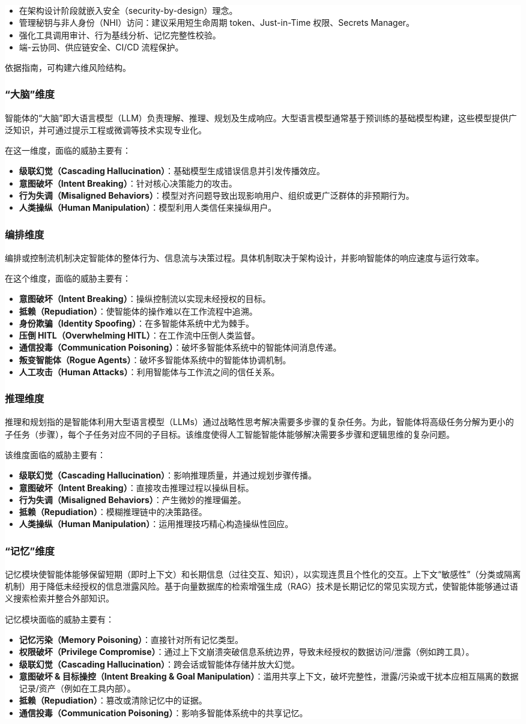 - 在架构设计阶段就嵌入安全（security-by-design）理念。
- 管理秘钥与非人身份（NHI）访问：建议采用短生命周期 token、Just-in-Time 权限、Secrets Manager。
- 强化工具调用审计、行为基线分析、记忆完整性校验。
- 端-云协同、供应链安全、CI/CD 流程保护。

依据指南，可构建六维风险结构。

### “大脑”维度

智能体的“大脑”即大语言模型（LLM）负责理解、推理、规划及生成响应。大型语言模型通常基于预训练的基础模型构建，这些模型提供广泛知识，并可通过提示工程或微调等技术实现专业化。

在这一维度，面临的威胁主要有：

- **级联幻觉（Cascading Hallucination）**：基础模型生成错误信息并引发传播效应。
- **意图破坏（Intent Breaking）**：针对核心决策能力的攻击。
- **行为失调（Misaligned Behaviors）**：模型对齐问题导致出现影响用户、组织或更广泛群体的非预期行为。
- **人类操纵（Human Manipulation）**：模型利用人类信任来操纵用户。

### 编排维度

编排或控制流机制决定智能体的整体行为、信息流与决策过程。具体机制取决于架构设计，并影响智能体的响应速度与运行效率。

在这个维度，面临的威胁主要有：

- **意图破坏（Intent Breaking）**：操纵控制流以实现未经授权的目标。
- **抵赖（Repudiation）**：使智能体的操作难以在工作流程中追溯。
- **身份欺骗（Identity Spoofing）**：在多智能体系统中尤为棘手。
- **压倒 HITL（Overwhelming HITL）**：在工作流中压倒人类监督。
- **通信投毒（Communication Poisoning）**：破坏多智能体系统中的智能体间消息传递。
- **叛变智能体（Rogue Agents）**：破坏多智能体系统中的智能体协调机制。
- **人工攻击（Human Attacks）**：利用智能体与工作流之间的信任关系。

### 推理维度

推理和规划指的是智能体利用大型语言模型（LLMs）通过战略性思考解决需要多步骤的复杂任务。为此，智能体将高级任务分解为更小的子任务（步骤），每个子任务对应不同的子目标。该维度使得人工智能智能体能够解决需要多步骤和逻辑思维的复杂问题。

该维度面临的威胁主要有：

- **级联幻觉（Cascading Hallucination）**：影响推理质量，并通过规划步骤传播。
- **意图破坏（Intent Breaking）**：直接攻击推理过程以操纵目标。
- **行为失调（Misaligned Behaviors）**：产生微妙的推理偏差。
- **抵赖（Repudiation）**：模糊推理链中的决策路径。
- **人类操纵（Human Manipulation）**：运用推理技巧精心构造操纵性回应。

### “记忆”维度

记忆模块使智能体能够保留短期（即时上下文）和长期信息（过往交互、知识），以实现连贯且个性化的交互。上下文“敏感性”（分类或隔离机制）用于降低未经授权的信息泄露风险。基于向量数据库的检索增强生成（RAG）技术是长期记忆的常见实现方式，使智能体能够通过语义搜索检索并整合外部知识。

记忆模块面临的威胁主要有：

- **记忆污染（Memory Poisoning）**：直接针对所有记忆类型。
- **权限破坏（Privilege Compromise）**：通过上下文崩溃突破信息系统边界，导致未经授权的数据访问/泄露（例如跨工具）。
- **级联幻觉（Cascading Hallucination）**：跨会话或智能体存储并放大幻觉。
- **意图破坏 & 目标操控（Intent Breaking & Goal Manipulation）**：滥用共享上下文，破坏完整性，泄露/污染或干扰本应相互隔离的数据记录/资产（例如在工具内部）。
- **抵赖（Repudiation）**：篡改或清除记忆中的证据。
- **通信投毒（Communication Poisoning）**：影响多智能体系统中的共享记忆。
